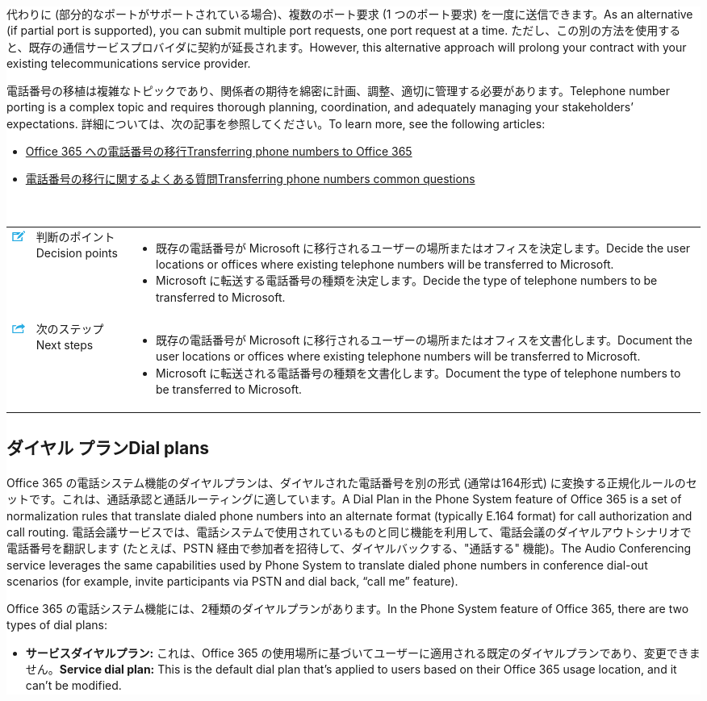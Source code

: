 <span data-ttu-id="b8bff-421">代わりに (部分的なポートがサポートされている場合)、複数のポート要求 (1 つのポート要求) を一度に送信できます。</span><span class="sxs-lookup"><span data-stu-id="b8bff-421">As an alternative (if partial port is supported), you can submit multiple port requests, one port request at a time.</span></span> <span data-ttu-id="b8bff-422">ただし、この別の方法を使用すると、既存の通信サービスプロバイダに契約が延長されます。</span><span class="sxs-lookup"><span data-stu-id="b8bff-422">However, this alternative approach will prolong your contract with your existing telecommunications service provider.</span></span>

<span data-ttu-id="b8bff-423">電話番号の移植は複雑なトピックであり、関係者の期待を綿密に計画、調整、適切に管理する必要があります。</span><span class="sxs-lookup"><span data-stu-id="b8bff-423">Telephone number porting is a complex topic and requires thorough planning, coordination, and adequately managing your stakeholders’ expectations.</span></span> <span data-ttu-id="b8bff-424">詳細については、次の記事を参照してください。</span><span class="sxs-lookup"><span data-stu-id="b8bff-424">To learn more, see the following articles:</span></span>

-   [<span data-ttu-id="b8bff-425">Office 365 への電話番号の移行</span><span class="sxs-lookup"><span data-stu-id="b8bff-425">Transferring phone numbers to Office 365</span></span>](transfer-phone-numbers-to-office-365.md)

-   [<span data-ttu-id="b8bff-426">電話番号の移行に関するよくある質問</span><span class="sxs-lookup"><span data-stu-id="b8bff-426">Transferring phone numbers common questions</span></span>](transferring-phone-numbers-common-questions.md)

<br>

|         |         |         |
|---------|---------|---------|
|<img src="media/audio_conferencing_image7.png" />|<span data-ttu-id="b8bff-427">判断のポイント</span><span class="sxs-lookup"><span data-stu-id="b8bff-427">Decision points</span></span>|<ul><li><span data-ttu-id="b8bff-428">既存の電話番号が Microsoft に移行されるユーザーの場所またはオフィスを決定します。</span><span class="sxs-lookup"><span data-stu-id="b8bff-428">Decide the user locations or offices where existing telephone numbers will be transferred to Microsoft.</span></span></li><li><span data-ttu-id="b8bff-429">Microsoft に転送する電話番号の種類を決定します。</span><span class="sxs-lookup"><span data-stu-id="b8bff-429">Decide the type of telephone numbers to be transferred to Microsoft.</span></span></li></ul>|
|<img src="media/audio_conferencing_image9.png" />|<span data-ttu-id="b8bff-430">次のステップ</span><span class="sxs-lookup"><span data-stu-id="b8bff-430">Next steps</span></span>|<ul><li><span data-ttu-id="b8bff-431">既存の電話番号が Microsoft に移行されるユーザーの場所またはオフィスを文書化します。</span><span class="sxs-lookup"><span data-stu-id="b8bff-431">Document the user locations or offices where existing telephone numbers will be transferred to Microsoft.</span></span></li><li><span data-ttu-id="b8bff-432">Microsoft に転送される電話番号の種類を文書化します。</span><span class="sxs-lookup"><span data-stu-id="b8bff-432">Document the type of telephone numbers to be transferred to Microsoft.</span></span></li></ul>|



## <a name="dial-plans"></a><span data-ttu-id="b8bff-433">ダイヤル プラン</span><span class="sxs-lookup"><span data-stu-id="b8bff-433">Dial plans</span></span>

<span data-ttu-id="b8bff-434">Office 365 の電話システム機能のダイヤルプランは、ダイヤルされた電話番号を別の形式 (通常は164形式) に変換する正規化ルールのセットです。これは、通話承認と通話ルーティングに適しています。</span><span class="sxs-lookup"><span data-stu-id="b8bff-434">A Dial Plan in the Phone System feature of Office 365 is a set of normalization rules that translate dialed phone numbers into an alternate format (typically E.164 format) for call authorization and call routing.</span></span> <span data-ttu-id="b8bff-435">電話会議サービスでは、電話システムで使用されているものと同じ機能を利用して、電話会議のダイヤルアウトシナリオで電話番号を翻訳します (たとえば、PSTN 経由で参加者を招待して、ダイヤルバックする、"通話する" 機能)。</span><span class="sxs-lookup"><span data-stu-id="b8bff-435">The Audio Conferencing service leverages the same capabilities used by Phone System to translate dialed phone numbers in conference dial-out scenarios (for example, invite participants via PSTN and dial back, “call me” feature).</span></span>

<span data-ttu-id="b8bff-436">Office 365 の電話システム機能には、2種類のダイヤルプランがあります。</span><span class="sxs-lookup"><span data-stu-id="b8bff-436">In the Phone System feature of Office 365, there are two types of dial plans:</span></span>

-   <span data-ttu-id="b8bff-437">**サービスダイヤルプラン:** これは、Office 365 の使用場所に基づいてユーザーに適用される既定のダイヤルプランであり、変更できません。</span><span class="sxs-lookup"><span data-stu-id="b8bff-437">**Service dial plan:** This is the default dial plan that’s applied to users based on their Office 365 usage location, and it can’t be modified.</span></span>
